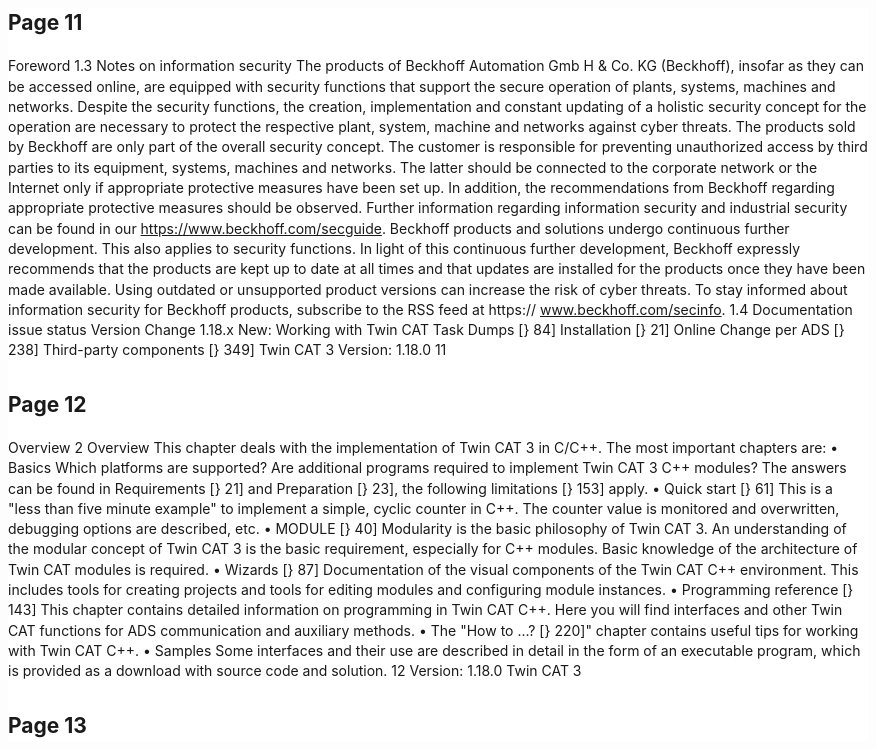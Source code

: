 ## Page 11

Foreword 1.3 Notes on information security The products of Beckhoff Automation Gmb H & Co. KG (Beckhoff), insofar as they can be accessed online, are equipped with security functions that support the secure operation of plants, systems, machines and networks. Despite the security functions, the creation, implementation and constant updating of a holistic security concept for the operation are necessary to protect the respective plant, system, machine and networks against cyber threats. The products sold by Beckhoff are only part of the overall security concept. The customer is responsible for preventing unauthorized access by third parties to its equipment, systems, machines and networks. The latter should be connected to the corporate network or the Internet only if appropriate protective measures have been set up. In addition, the recommendations from Beckhoff regarding appropriate protective measures should be observed. Further information regarding information security and industrial security can be found in our https://www.beckhoff.com/secguide. Beckhoff products and solutions undergo continuous further development. This also applies to security functions. In light of this continuous further development, Beckhoff expressly recommends that the products are kept up to date at all times and that updates are installed for the products once they have been made available. Using outdated or unsupported product versions can increase the risk of cyber threats. To stay informed about information security for Beckhoff products, subscribe to the RSS feed at https:// www.beckhoff.com/secinfo. 1.4 Documentation issue status Version Change 1.18.x New: Working with Twin CAT Task Dumps [} 84] Installation [} 21] Online Change per ADS [} 238] Third-party components [} 349] Twin CAT 3 Version: 1.18.0 11

## Page 12

Overview 2 Overview This chapter deals with the implementation of Twin CAT 3 in C/C++. The most important chapters are: • Basics Which platforms are supported? Are additional programs required to implement Twin CAT 3 C++ modules? The answers can be found in Requirements [} 21] and Preparation [} 23], the following limitations [} 153] apply. • Quick start [} 61] This is a "less than five minute example" to implement a simple, cyclic counter in C++. The counter value is monitored and overwritten, debugging options are described, etc. • MODULE [} 40] Modularity is the basic philosophy of Twin CAT 3. An understanding of the modular concept of Twin CAT 3 is the basic requirement, especially for C++ modules. Basic knowledge of the architecture of Twin CAT modules is required. • Wizards [} 87] Documentation of the visual components of the Twin CAT C++ environment. This includes tools for creating projects and tools for editing modules and configuring module instances. • Programming reference [} 143] This chapter contains detailed information on programming in Twin CAT C++. Here you will find interfaces and other Twin CAT functions for ADS communication and auxiliary methods. • The "How to ...? [} 220]" chapter contains useful tips for working with Twin CAT C++. • Samples Some interfaces and their use are described in detail in the form of an executable program, which is provided as a download with source code and solution. 12 Version: 1.18.0 Twin CAT 3

## Page 13
